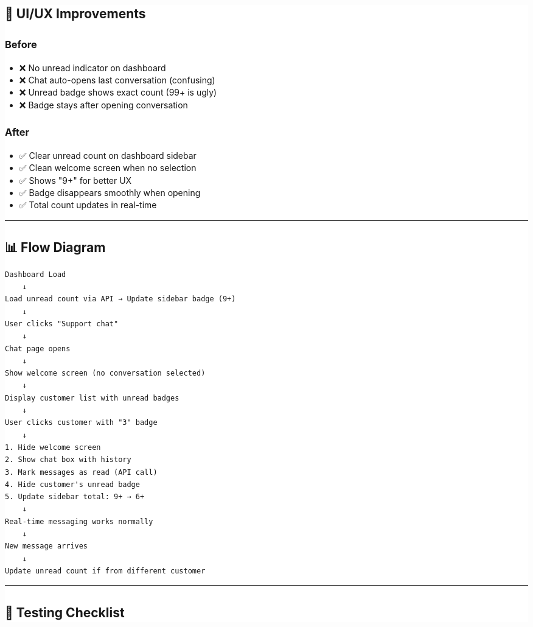 
## 🎨 UI/UX Improvements

### Before
- ❌ No unread indicator on dashboard
- ❌ Chat auto-opens last conversation (confusing)
- ❌ Unread badge shows exact count (99+ is ugly)
- ❌ Badge stays after opening conversation

### After
- ✅ Clear unread count on dashboard sidebar
- ✅ Clean welcome screen when no selection
- ✅ Shows "9+" for better UX
- ✅ Badge disappears smoothly when opening
- ✅ Total count updates in real-time

---

## 📊 Flow Diagram

```
Dashboard Load
    ↓
Load unread count via API → Update sidebar badge (9+)
    ↓
User clicks "Support chat"
    ↓
Chat page opens
    ↓
Show welcome screen (no conversation selected)
    ↓
Display customer list with unread badges
    ↓
User clicks customer with "3" badge
    ↓
1. Hide welcome screen
2. Show chat box with history
3. Mark messages as read (API call)
4. Hide customer's unread badge
5. Update sidebar total: 9+ → 6+
    ↓
Real-time messaging works normally
    ↓
New message arrives
    ↓
Update unread count if from different customer
```

---

## 🧪 Testing Checklist
